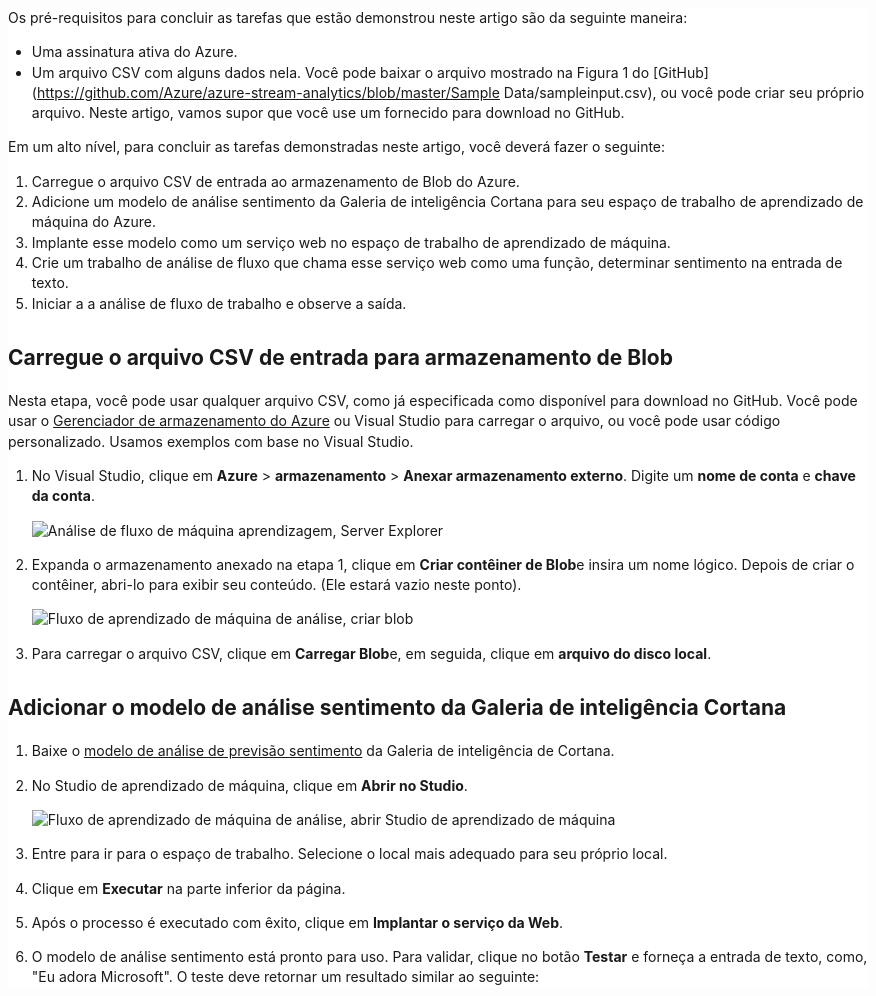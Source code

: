 Os pré-requisitos para concluir as tarefas que estão demonstrou neste artigo são da seguinte maneira:

-   Uma assinatura ativa do Azure.
-   Um arquivo CSV com alguns dados nela. Você pode baixar o arquivo mostrado na Figura 1 do [GitHub](https://github.com/Azure/azure-stream-analytics/blob/master/Sample Data/sampleinput.csv), ou você pode criar seu próprio arquivo. Neste artigo, vamos supor que você use um fornecido para download no GitHub.

Em um alto nível, para concluir as tarefas demonstradas neste artigo, você deverá fazer o seguinte:

1.  Carregue o arquivo CSV de entrada ao armazenamento de Blob do Azure.
2.  Adicione um modelo de análise sentimento da Galeria de inteligência Cortana para seu espaço de trabalho de aprendizado de máquina do Azure.
3.  Implante esse modelo como um serviço web no espaço de trabalho de aprendizado de máquina.
4.  Crie um trabalho de análise de fluxo que chama esse serviço web como uma função, determinar sentimento na entrada de texto.
5.  Iniciar a a análise de fluxo de trabalho e observe a saída.

## <a name="upload-the-csv-input-file-to-blob-storage"></a>Carregue o arquivo CSV de entrada para armazenamento de Blob

Nesta etapa, você pode usar qualquer arquivo CSV, como já especificada como disponível para download no GitHub. Você pode usar o [Gerenciador de armazenamento do Azure](http://storageexplorer.com/) ou Visual Studio para carregar o arquivo, ou você pode usar código personalizado. Usamos exemplos com base no Visual Studio.

1.  No Visual Studio, clique em **Azure** > **armazenamento** > **Anexar armazenamento externo**. Digite um **nome de conta** e **chave da conta**.  

    ![Análise de fluxo de máquina aprendizagem, Server Explorer](./media/stream-analytics-machine-learning-integration-tutorial/stream-analytics-machine-learning-integration-tutorial-server-explorer.png)  

2.  Expanda o armazenamento anexado na etapa 1, clique em **Criar contêiner de Blob**e insira um nome lógico. Depois de criar o contêiner, abri-lo para exibir seu conteúdo. (Ele estará vazio neste ponto).  

    ![Fluxo de aprendizado de máquina de análise, criar blob](./media/stream-analytics-machine-learning-integration-tutorial/stream-analytics-machine-learning-integration-tutorial-create-blob.png)  

3.  Para carregar o arquivo CSV, clique em **Carregar Blob**e, em seguida, clique em **arquivo do disco local**.  

## <a name="add-the-sentiment-analytics-model-from-the-cortana-intelligence-gallery"></a>Adicionar o modelo de análise sentimento da Galeria de inteligência Cortana

1.  Baixe o [modelo de análise de previsão sentimento](https://gallery.cortanaintelligence.com/Experiment/Predictive-Mini-Twitter-sentiment-analysis-Experiment-1) da Galeria de inteligência de Cortana.  
2.  No Studio de aprendizado de máquina, clique em **Abrir no Studio**.  

    ![Fluxo de aprendizado de máquina de análise, abrir Studio de aprendizado de máquina](./media/stream-analytics-machine-learning-integration-tutorial/stream-analytics-machine-learning-integration-tutorial-open-ml-studio.png)  

3.  Entre para ir para o espaço de trabalho. Selecione o local mais adequado para seu próprio local.
4.  Clique em **Executar** na parte inferior da página.  
5.  Após o processo é executado com êxito, clique em **Implantar o serviço da Web**.
6.  O modelo de análise sentimento está pronto para uso. Para validar, clique no botão **Testar** e forneça a entrada de texto, como, "Eu adora Microsoft". O teste deve retornar um resultado similar ao seguinte:
